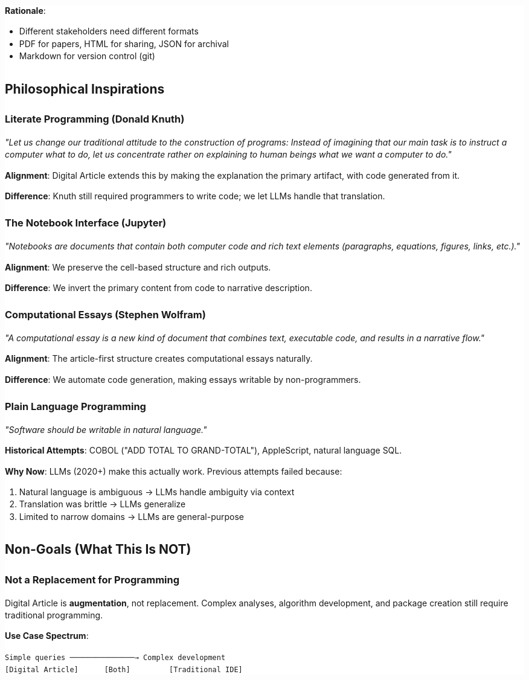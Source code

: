 **Rationale**:
- Different stakeholders need different formats
- PDF for papers, HTML for sharing, JSON for archival
- Markdown for version control (git)

## Philosophical Inspirations

### Literate Programming (Donald Knuth)
*"Let us change our traditional attitude to the construction of programs: Instead of imagining that our main task is to instruct a computer what to do, let us concentrate rather on explaining to human beings what we want a computer to do."*

**Alignment**: Digital Article extends this by making the explanation the primary artifact, with code generated from it.

**Difference**: Knuth still required programmers to write code; we let LLMs handle that translation.

### The Notebook Interface (Jupyter)
*"Notebooks are documents that contain both computer code and rich text elements (paragraphs, equations, figures, links, etc.)."*

**Alignment**: We preserve the cell-based structure and rich outputs.

**Difference**: We invert the primary content from code to narrative description.

### Computational Essays (Stephen Wolfram)
*"A computational essay is a new kind of document that combines text, executable code, and results in a narrative flow."*

**Alignment**: The article-first structure creates computational essays naturally.

**Difference**: We automate code generation, making essays writable by non-programmers.

### Plain Language Programming
*"Software should be writable in natural language."*

**Historical Attempts**: COBOL ("ADD TOTAL TO GRAND-TOTAL"), AppleScript, natural language SQL.

**Why Now**: LLMs (2020+) make this actually work. Previous attempts failed because:
1. Natural language is ambiguous → LLMs handle ambiguity via context
2. Translation was brittle → LLMs generalize
3. Limited to narrow domains → LLMs are general-purpose

## Non-Goals (What This Is NOT)

### Not a Replacement for Programming
Digital Article is **augmentation**, not replacement. Complex analyses, algorithm development, and package creation still require traditional programming.

**Use Case Spectrum**:
```
Simple queries ───────────────→ Complex development
[Digital Article]      [Both]         [Traditional IDE]
```
